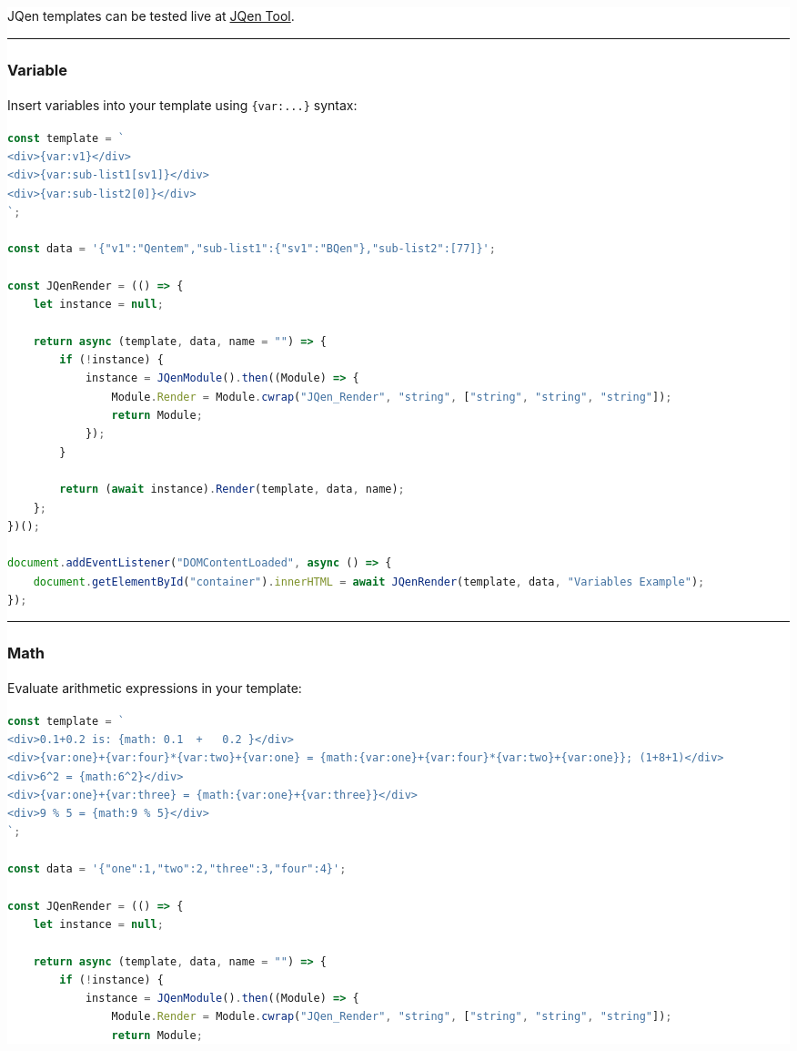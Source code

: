 JQen templates can be tested live at [JQen Tool](https://haniammar.github.io/JQen-Tool).

---

### Variable

Insert variables into your template using `{var:...}` syntax:

```js
const template = `
<div>{var:v1}</div>
<div>{var:sub-list1[sv1]}</div>
<div>{var:sub-list2[0]}</div>
`;

const data = '{"v1":"Qentem","sub-list1":{"sv1":"BQen"},"sub-list2":[77]}';

const JQenRender = (() => {
    let instance = null;

    return async (template, data, name = "") => {
        if (!instance) {
            instance = JQenModule().then((Module) => {
                Module.Render = Module.cwrap("JQen_Render", "string", ["string", "string", "string"]);
                return Module;
            });
        }

        return (await instance).Render(template, data, name);
    };
})();

document.addEventListener("DOMContentLoaded", async () => {
    document.getElementById("container").innerHTML = await JQenRender(template, data, "Variables Example");
});
```

---

### Math

Evaluate arithmetic expressions in your template:

```js
const template = `
<div>0.1+0.2 is: {math: 0.1  +   0.2 }</div>
<div>{var:one}+{var:four}*{var:two}+{var:one} = {math:{var:one}+{var:four}*{var:two}+{var:one}}; (1+8+1)</div>
<div>6^2 = {math:6^2}</div>
<div>{var:one}+{var:three} = {math:{var:one}+{var:three}}</div>
<div>9 % 5 = {math:9 % 5}</div>
`;

const data = '{"one":1,"two":2,"three":3,"four":4}';

const JQenRender = (() => {
    let instance = null;

    return async (template, data, name = "") => {
        if (!instance) {
            instance = JQenModule().then((Module) => {
                Module.Render = Module.cwrap("JQen_Render", "string", ["string", "string", "string"]);
                return Module;
```